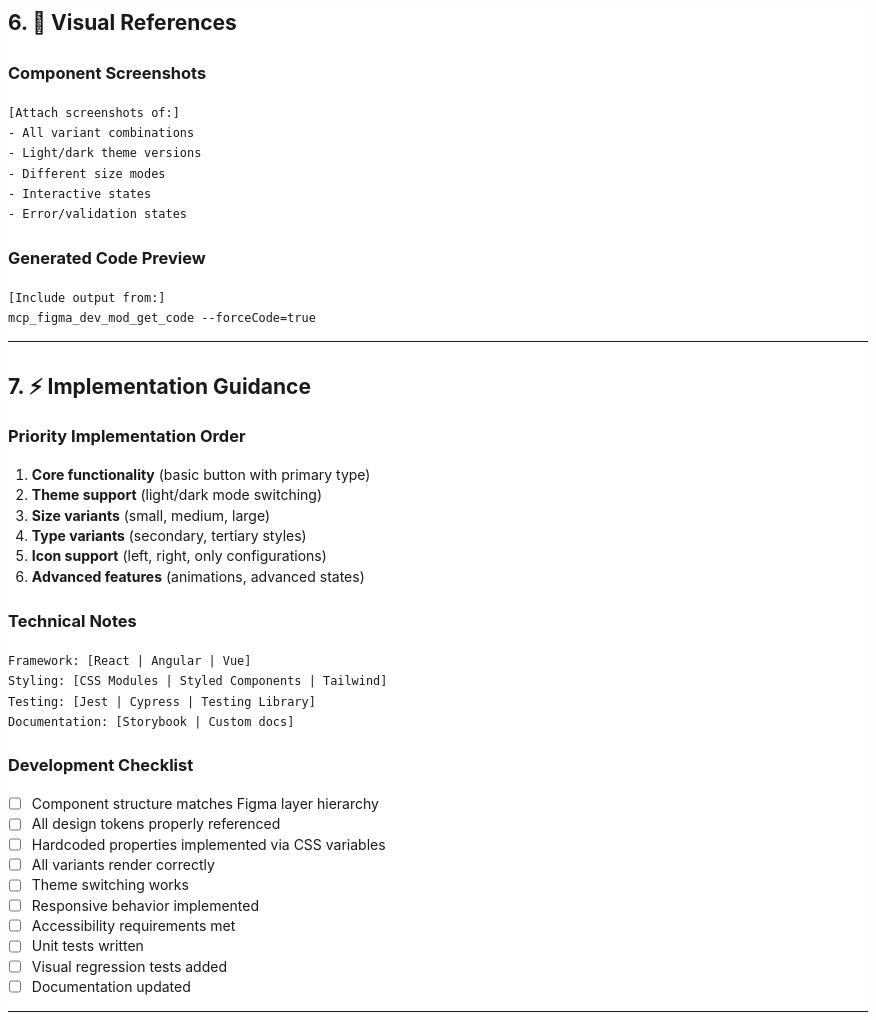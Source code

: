 ## 6. 📸 Visual References

### Component Screenshots
```
[Attach screenshots of:]
- All variant combinations
- Light/dark theme versions  
- Different size modes
- Interactive states
- Error/validation states
```

### Generated Code Preview
```
[Include output from:]
mcp_figma_dev_mod_get_code --forceCode=true
```

---

## 7. ⚡ Implementation Guidance

### Priority Implementation Order
1. **Core functionality** (basic button with primary type)
2. **Theme support** (light/dark mode switching)
3. **Size variants** (small, medium, large)
4. **Type variants** (secondary, tertiary styles)
5. **Icon support** (left, right, only configurations)
6. **Advanced features** (animations, advanced states)

### Technical Notes
```
Framework: [React | Angular | Vue]
Styling: [CSS Modules | Styled Components | Tailwind]
Testing: [Jest | Cypress | Testing Library]
Documentation: [Storybook | Custom docs]
```

### Development Checklist
- [ ] Component structure matches Figma layer hierarchy
- [ ] All design tokens properly referenced  
- [ ] Hardcoded properties implemented via CSS variables
- [ ] All variants render correctly
- [ ] Theme switching works
- [ ] Responsive behavior implemented
- [ ] Accessibility requirements met
- [ ] Unit tests written
- [ ] Visual regression tests added
- [ ] Documentation updated

---